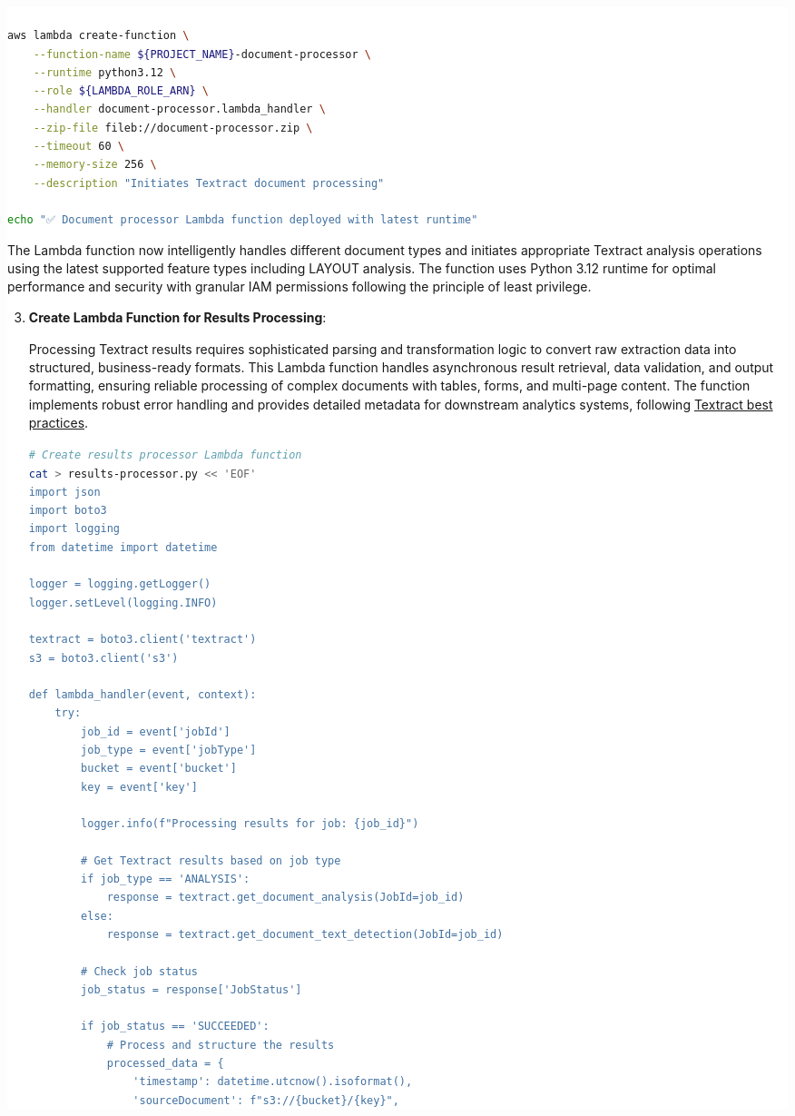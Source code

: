    ```bash
   
   aws lambda create-function \
       --function-name ${PROJECT_NAME}-document-processor \
       --runtime python3.12 \
       --role ${LAMBDA_ROLE_ARN} \
       --handler document-processor.lambda_handler \
       --zip-file fileb://document-processor.zip \
       --timeout 60 \
       --memory-size 256 \
       --description "Initiates Textract document processing"
   
   echo "✅ Document processor Lambda function deployed with latest runtime"
   ```

   The Lambda function now intelligently handles different document types and initiates appropriate Textract analysis operations using the latest supported feature types including LAYOUT analysis. The function uses Python 3.12 runtime for optimal performance and security with granular IAM permissions following the principle of least privilege.

3. **Create Lambda Function for Results Processing**:

   Processing Textract results requires sophisticated parsing and transformation logic to convert raw extraction data into structured, business-ready formats. This Lambda function handles asynchronous result retrieval, data validation, and output formatting, ensuring reliable processing of complex documents with tables, forms, and multi-page content. The function implements robust error handling and provides detailed metadata for downstream analytics systems, following [Textract best practices](https://docs.aws.amazon.com/textract/latest/dg/textract-best-practices.html).

   ```bash
   # Create results processor Lambda function
   cat > results-processor.py << 'EOF'
   import json
   import boto3
   import logging
   from datetime import datetime
   
   logger = logging.getLogger()
   logger.setLevel(logging.INFO)
   
   textract = boto3.client('textract')
   s3 = boto3.client('s3')
   
   def lambda_handler(event, context):
       try:
           job_id = event['jobId']
           job_type = event['jobType']
           bucket = event['bucket']
           key = event['key']
           
           logger.info(f"Processing results for job: {job_id}")
           
           # Get Textract results based on job type
           if job_type == 'ANALYSIS':
               response = textract.get_document_analysis(JobId=job_id)
           else:
               response = textract.get_document_text_detection(JobId=job_id)
           
           # Check job status
           job_status = response['JobStatus']
           
           if job_status == 'SUCCEEDED':
               # Process and structure the results
               processed_data = {
                   'timestamp': datetime.utcnow().isoformat(),
                   'sourceDocument': f"s3://{bucket}/{key}",
   ```
